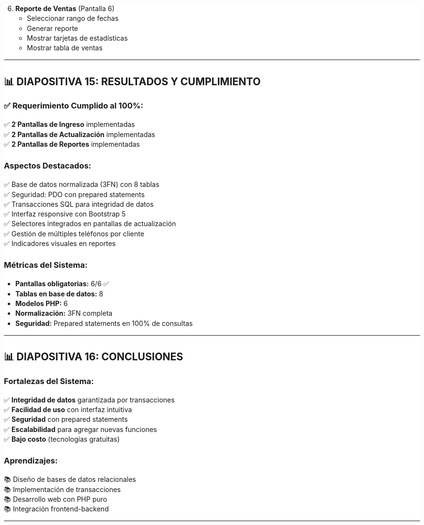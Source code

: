 6. **Reporte de Ventas** (Pantalla 6)
   - Seleccionar rango de fechas
   - Generar reporte
   - Mostrar tarjetas de estadísticas
   - Mostrar tabla de ventas

---

## 📊 DIAPOSITIVA 15: RESULTADOS Y CUMPLIMIENTO

### ✅ Requerimiento Cumplido al 100%:
✅ **2 Pantallas de Ingreso** implementadas  
✅ **2 Pantallas de Actualización** implementadas  
✅ **2 Pantallas de Reportes** implementadas  

### Aspectos Destacados:
✅ Base de datos normalizada (3FN) con 8 tablas  
✅ Seguridad: PDO con prepared statements  
✅ Transacciones SQL para integridad de datos  
✅ Interfaz responsive con Bootstrap 5  
✅ Selectores integrados en pantallas de actualización  
✅ Gestión de múltiples teléfonos por cliente  
✅ Indicadores visuales en reportes  

### Métricas del Sistema:
- **Pantallas obligatorias:** 6/6 ✅
- **Tablas en base de datos:** 8
- **Modelos PHP:** 6
- **Normalización:** 3FN completa
- **Seguridad:** Prepared statements en 100% de consultas

---

## 📊 DIAPOSITIVA 16: CONCLUSIONES

### Fortalezas del Sistema:
✅ **Integridad de datos** garantizada por transacciones  
✅ **Facilidad de uso** con interfaz intuitiva  
✅ **Seguridad** con prepared statements  
✅ **Escalabilidad** para agregar nuevas funciones  
✅ **Bajo costo** (tecnologías gratuitas)  

### Aprendizajes:
📚 Diseño de bases de datos relacionales  
📚 Implementación de transacciones  
📚 Desarrollo web con PHP puro  
📚 Integración frontend-backend  

---
